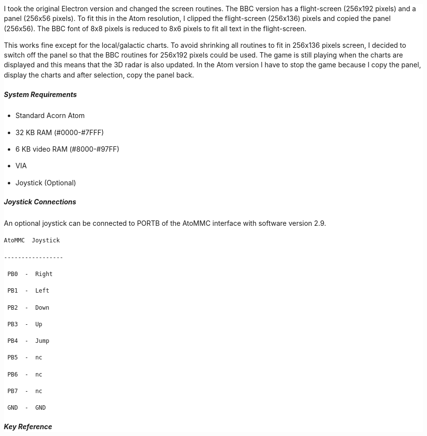 

I took the original Electron version and changed the screen routines. The BBC version has a flight-screen (256x192 pixels) and a panel (256x56 pixels). To fit this in the Atom resolution, I clipped the flight-screen (256x136) pixels and copied the panel (256x56). The BBC font of 8x8 pixels is reduced to 8x6 pixels to fit all text in the flight-screen.



This works fine except for the local/galactic charts. To avoid shrinking all routines to fit in 256x136 pixels screen, I decided to switch off the panel so that the BBC routines for 256x192 pixels could be used. The game is still playing when the charts are displayed and this means that the 3D radar is also updated. In the Atom version I have to stop the game because I copy the panel, display the charts and after selection, copy the panel back.



##### System Requirements



-   Standard Acorn Atom

-   32 KB RAM (\#0000-\#7FFF)

-   6 KB video RAM (\#8000-\#97FF)

-   VIA

-   Joystick (Optional)



##### Joystick Connections



An optional joystick can be connected to PORTB of the AtoMMC interface with software version 2.9.



`AtoMMC  Joystick`

`-----------------`

` PB0  -  Right`

` PB1  -  Left`

` PB2  -  Down`

` PB3  -  Up`

` PB4  -  Jump`

` PB5  -  nc`

` PB6  -  nc`

` PB7  -  nc`

` GND  -  GND`



##### Key Reference

